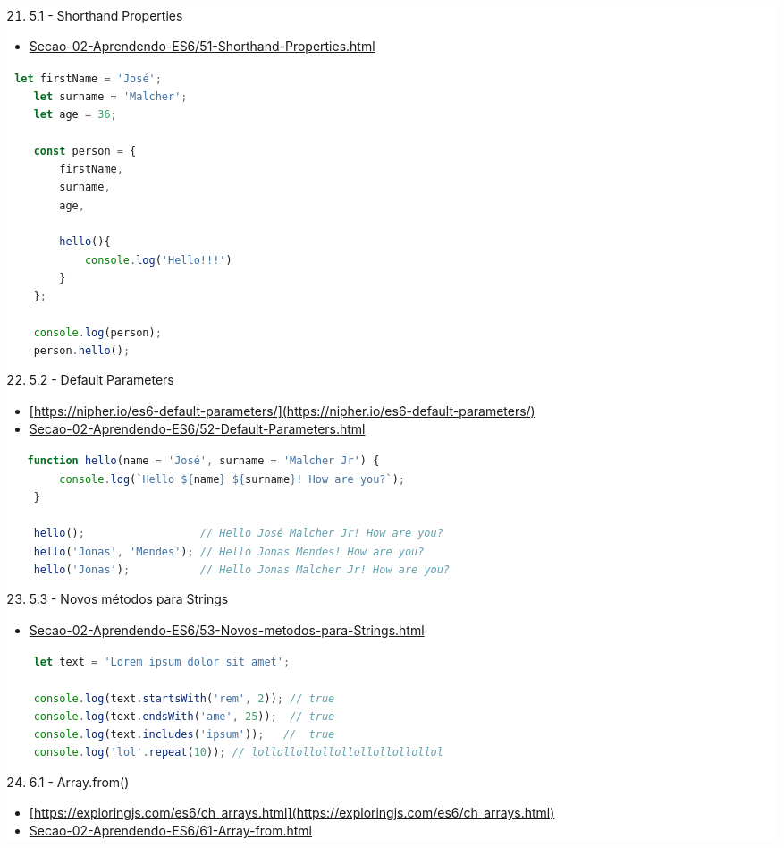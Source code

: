 21. 5.1 - Shorthand Properties

- [Secao-02-Aprendendo-ES6/51-Shorthand-Properties.html](Secao-02-Aprendendo-ES6/51-Shorthand-Properties.html)

```javascript
 let firstName = 'José';
    let surname = 'Malcher';
    let age = 36;

    const person = {
        firstName,
        surname,
        age,

        hello(){
            console.log('Hello!!!')
        }
    };

    console.log(person);
    person.hello();
```

22. 5.2 - Default Parameters

- [https://nipher.io/es6-default-parameters/](https://nipher.io/es6-default-parameters/)
- [Secao-02-Aprendendo-ES6/52-Default-Parameters.html](Secao-02-Aprendendo-ES6/52-Default-Parameters.html)

```javascript
   function hello(name = 'José', surname = 'Malcher Jr') {
        console.log(`Hello ${name} ${surname}! How are you?`);
    }

    hello();                  // Hello José Malcher Jr! How are you?
    hello('Jonas', 'Mendes'); // Hello Jonas Mendes! How are you?
    hello('Jonas');           // Hello Jonas Malcher Jr! How are you?
```

23. 5.3 - Novos métodos para Strings

- [Secao-02-Aprendendo-ES6/53-Novos-metodos-para-Strings.html](Secao-02-Aprendendo-ES6/53-Novos-metodos-para-Strings.html)

```javascript
    let text = 'Lorem ipsum dolor sit amet';

    console.log(text.startsWith('rem', 2)); // true
    console.log(text.endsWith('ame', 25));  // true
    console.log(text.includes('ipsum'));   //  true
    console.log('lol'.repeat(10)); // lollollollollollollollollollol
```

24. 6.1 - Array.from()

- [https://exploringjs.com/es6/ch_arrays.html](https://exploringjs.com/es6/ch_arrays.html)
- [Secao-02-Aprendendo-ES6/61-Array-from.html](Secao-02-Aprendendo-ES6/61-Array-from.html)
